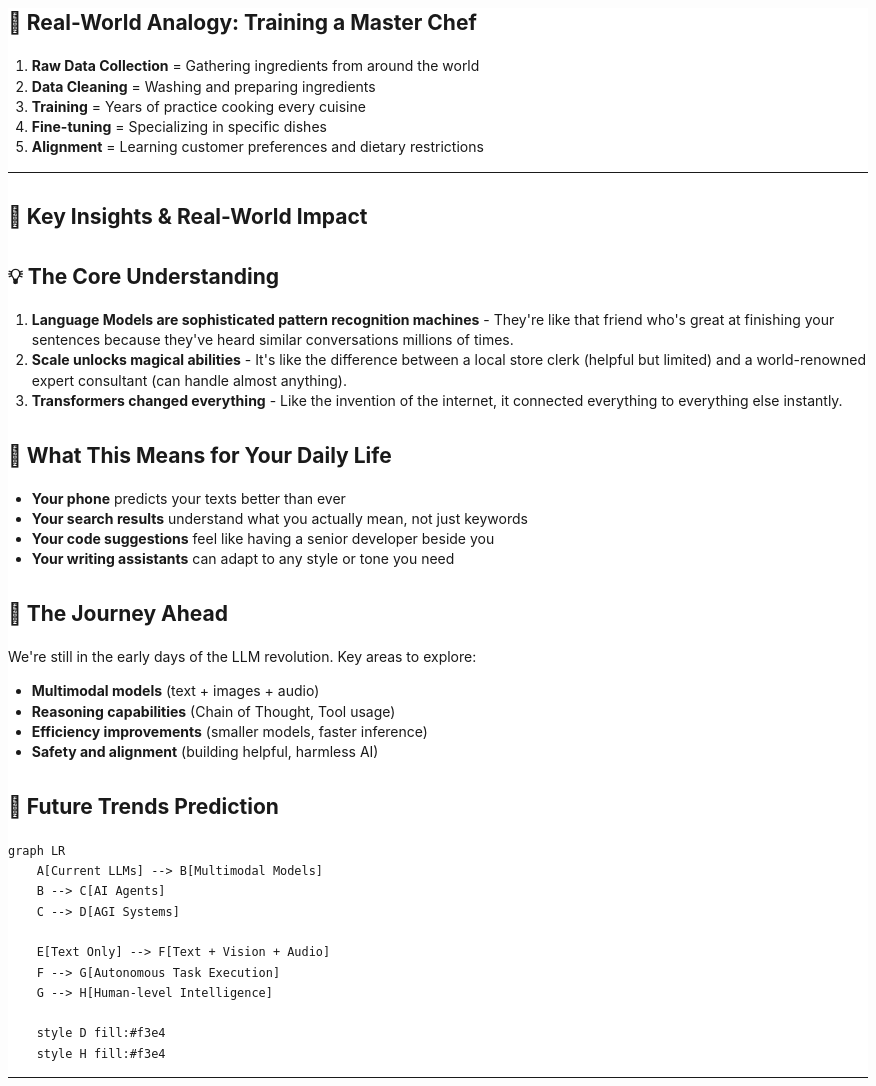 ## 🍳 **Real-World Analogy: Training a Master Chef**

1. **Raw Data Collection** = Gathering ingredients from around the world
2. **Data Cleaning** = Washing and preparing ingredients
3. **Training** = Years of practice cooking every cuisine
4. **Fine-tuning** = Specializing in specific dishes
5. **Alignment** = Learning customer preferences and dietary restrictions

---

## 🎯 Key Insights & Real-World Impact

## 💡 **The Core Understanding**

1. **Language Models are sophisticated pattern recognition machines** - They're like that friend who's great at finishing your sentences because they've heard similar conversations millions of times.
2. **Scale unlocks magical abilities** - It's like the difference between a local store clerk (helpful but limited) and a world-renowned expert consultant (can handle almost anything).
3. **Transformers changed everything** - Like the invention of the internet, it connected everything to everything else instantly.

## 🔗 **What This Means for Your Daily Life**

- **Your phone** predicts your texts better than ever
- **Your search results** understand what you actually mean, not just keywords
- **Your code suggestions** feel like having a senior developer beside you
- **Your writing assistants** can adapt to any style or tone you need

## 🚀 **The Journey Ahead**

We're still in the early days of the LLM revolution. Key areas to explore:

- **Multimodal models** (text + images + audio)
- **Reasoning capabilities** (Chain of Thought, Tool usage)
- **Efficiency improvements** (smaller models, faster inference)
- **Safety and alignment** (building helpful, harmless AI)

## 🔄 **Future Trends Prediction**

```mermaid
graph LR
    A[Current LLMs] --> B[Multimodal Models]
    B --> C[AI Agents]
    C --> D[AGI Systems]
    
    E[Text Only] --> F[Text + Vision + Audio]
    F --> G[Autonomous Task Execution]
    G --> H[Human-level Intelligence]
    
    style D fill:#f3e4
    style H fill:#f3e4
```

---